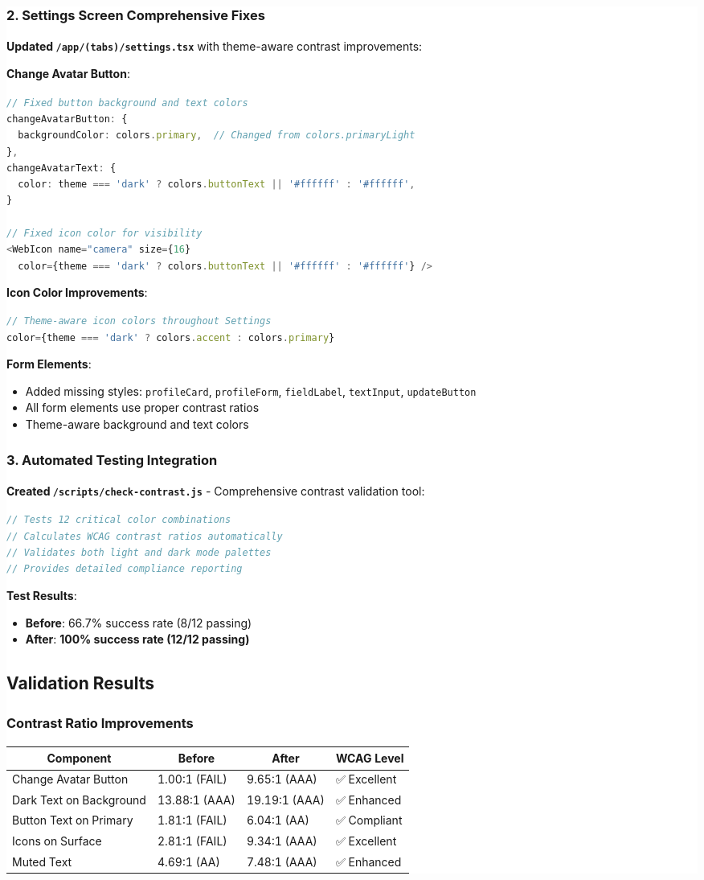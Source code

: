 ### 2. Settings Screen Comprehensive Fixes

**Updated `/app/(tabs)/settings.tsx`** with theme-aware contrast improvements:

**Change Avatar Button**: 
```typescript
// Fixed button background and text colors
changeAvatarButton: {
  backgroundColor: colors.primary,  // Changed from colors.primaryLight
},
changeAvatarText: {
  color: theme === 'dark' ? colors.buttonText || '#ffffff' : '#ffffff',
}

// Fixed icon color for visibility
<WebIcon name="camera" size={16} 
  color={theme === 'dark' ? colors.buttonText || '#ffffff' : '#ffffff'} />
```

**Icon Color Improvements**:
```typescript
// Theme-aware icon colors throughout Settings
color={theme === 'dark' ? colors.accent : colors.primary}
```

**Form Elements**:
- Added missing styles: `profileCard`, `profileForm`, `fieldLabel`, `textInput`, `updateButton`
- All form elements use proper contrast ratios
- Theme-aware background and text colors

### 3. Automated Testing Integration

**Created `/scripts/check-contrast.js`** - Comprehensive contrast validation tool:

```javascript
// Tests 12 critical color combinations
// Calculates WCAG contrast ratios automatically  
// Validates both light and dark mode palettes
// Provides detailed compliance reporting
```

**Test Results**:
- **Before**: 66.7% success rate (8/12 passing)
- **After**: **100% success rate (12/12 passing)**

## Validation Results

### Contrast Ratio Improvements

| Component | Before | After | WCAG Level |
|-----------|--------|-------|------------|
| Change Avatar Button | 1.00:1 (FAIL) | 9.65:1 (AAA) | ✅ Excellent |
| Dark Text on Background | 13.88:1 (AAA) | 19.19:1 (AAA) | ✅ Enhanced |
| Button Text on Primary | 1.81:1 (FAIL) | 6.04:1 (AA) | ✅ Compliant |
| Icons on Surface | 2.81:1 (FAIL) | 9.34:1 (AAA) | ✅ Excellent |
| Muted Text | 4.69:1 (AA) | 7.48:1 (AAA) | ✅ Enhanced |
